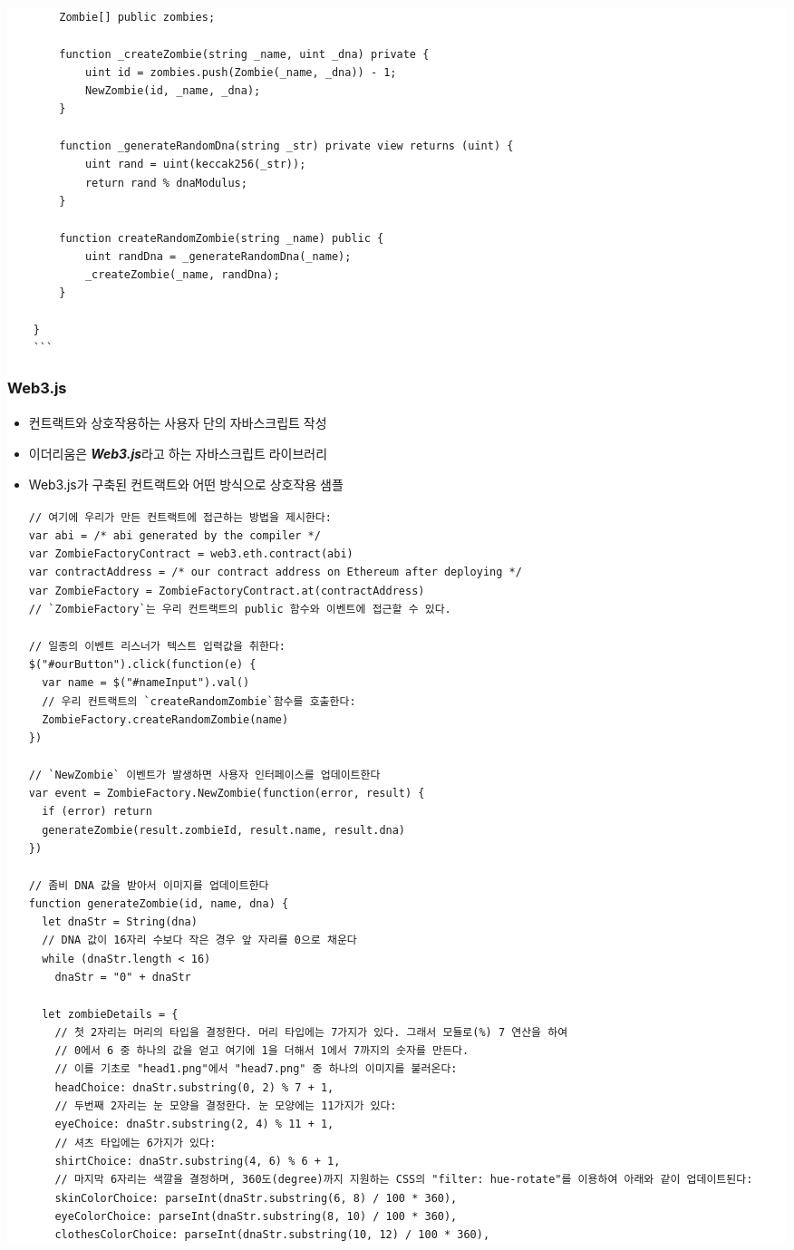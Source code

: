            Zombie[] public zombies;
        
            function _createZombie(string _name, uint _dna) private {
                uint id = zombies.push(Zombie(_name, _dna)) - 1;
                NewZombie(id, _name, _dna);
            }
        
            function _generateRandomDna(string _str) private view returns (uint) {
                uint rand = uint(keccak256(_str));
                return rand % dnaModulus;
            }
        
            function createRandomZombie(string _name) public {
                uint randDna = _generateRandomDna(_name);
                _createZombie(_name, randDna);
            }
        
        }
        ```
        

### Web3.js

- 컨트랙트와 상호작용하는 사용자 단의 자바스크립트 작성
- 이더리움은 ***Web3.js***라고 하는 자바스크립트 라이브러리
- Web3.js가 구축된 컨트랙트와 어떤 방식으로 상호작용 샘플
    
    ```solidity
    // 여기에 우리가 만든 컨트랙트에 접근하는 방법을 제시한다:
    var abi = /* abi generated by the compiler */
    var ZombieFactoryContract = web3.eth.contract(abi)
    var contractAddress = /* our contract address on Ethereum after deploying */
    var ZombieFactory = ZombieFactoryContract.at(contractAddress)
    // `ZombieFactory`는 우리 컨트랙트의 public 함수와 이벤트에 접근할 수 있다.
    
    // 일종의 이벤트 리스너가 텍스트 입력값을 취한다:
    $("#ourButton").click(function(e) {
      var name = $("#nameInput").val()
      // 우리 컨트랙트의 `createRandomZombie`함수를 호출한다:
      ZombieFactory.createRandomZombie(name)
    })
    
    // `NewZombie` 이벤트가 발생하면 사용자 인터페이스를 업데이트한다
    var event = ZombieFactory.NewZombie(function(error, result) {
      if (error) return
      generateZombie(result.zombieId, result.name, result.dna)
    })
    
    // 좀비 DNA 값을 받아서 이미지를 업데이트한다
    function generateZombie(id, name, dna) {
      let dnaStr = String(dna)
      // DNA 값이 16자리 수보다 작은 경우 앞 자리를 0으로 채운다
      while (dnaStr.length < 16)
        dnaStr = "0" + dnaStr
    
      let zombieDetails = {
        // 첫 2자리는 머리의 타입을 결정한다. 머리 타입에는 7가지가 있다. 그래서 모듈로(%) 7 연산을 하여
        // 0에서 6 중 하나의 값을 얻고 여기에 1을 더해서 1에서 7까지의 숫자를 만든다. 
        // 이를 기초로 "head1.png"에서 "head7.png" 중 하나의 이미지를 불러온다:
        headChoice: dnaStr.substring(0, 2) % 7 + 1,
        // 두번째 2자리는 눈 모양을 결정한다. 눈 모양에는 11가지가 있다:
        eyeChoice: dnaStr.substring(2, 4) % 11 + 1,
        // 셔츠 타입에는 6가지가 있다:
        shirtChoice: dnaStr.substring(4, 6) % 6 + 1,
        // 마지막 6자리는 색깔을 결정하며, 360도(degree)까지 지원하는 CSS의 "filter: hue-rotate"를 이용하여 아래와 같이 업데이트된다:
        skinColorChoice: parseInt(dnaStr.substring(6, 8) / 100 * 360),
        eyeColorChoice: parseInt(dnaStr.substring(8, 10) / 100 * 360),
        clothesColorChoice: parseInt(dnaStr.substring(10, 12) / 100 * 360),